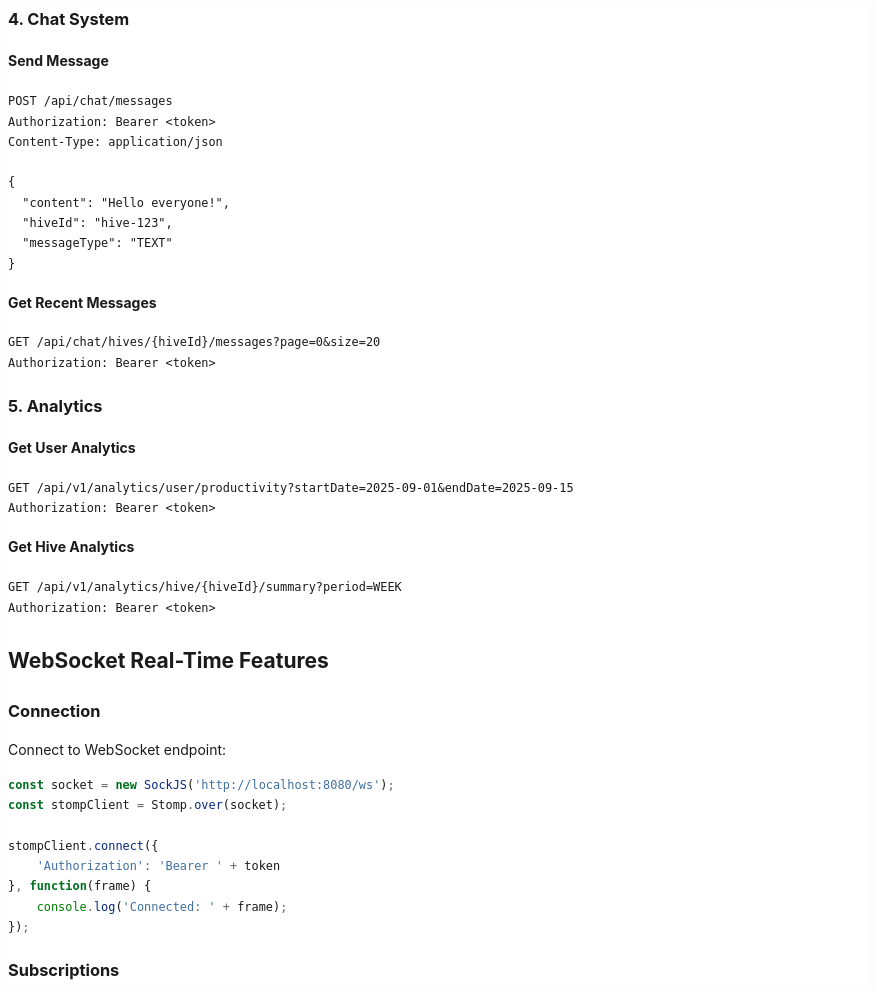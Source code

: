 ### 4. Chat System

#### Send Message
```http
POST /api/chat/messages
Authorization: Bearer <token>
Content-Type: application/json

{
  "content": "Hello everyone!",
  "hiveId": "hive-123",
  "messageType": "TEXT"
}
```

#### Get Recent Messages
```http
GET /api/chat/hives/{hiveId}/messages?page=0&size=20
Authorization: Bearer <token>
```

### 5. Analytics

#### Get User Analytics
```http
GET /api/v1/analytics/user/productivity?startDate=2025-09-01&endDate=2025-09-15
Authorization: Bearer <token>
```

#### Get Hive Analytics
```http
GET /api/v1/analytics/hive/{hiveId}/summary?period=WEEK
Authorization: Bearer <token>
```

## WebSocket Real-Time Features

### Connection

Connect to WebSocket endpoint:
```javascript
const socket = new SockJS('http://localhost:8080/ws');
const stompClient = Stomp.over(socket);

stompClient.connect({
    'Authorization': 'Bearer ' + token
}, function(frame) {
    console.log('Connected: ' + frame);
});
```

### Subscriptions
